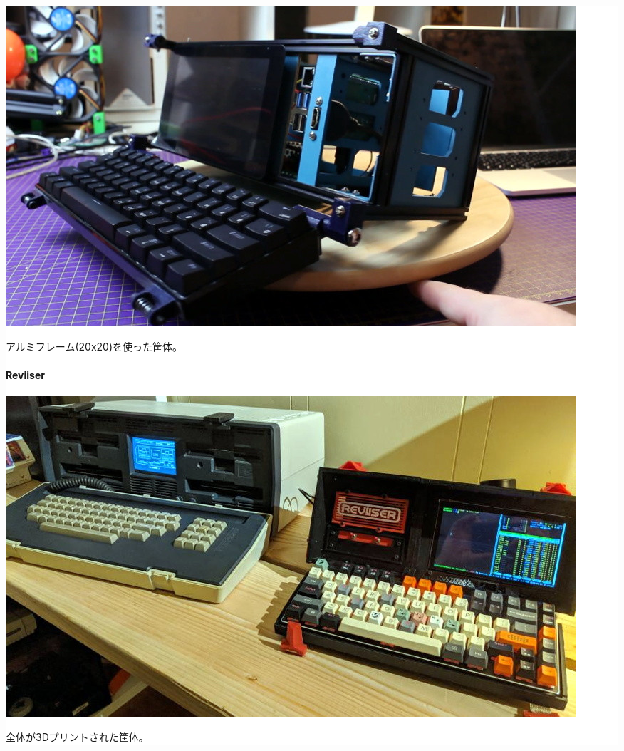 ![SX-64](./pc/portablepi_feat.jpg)

アルミフレーム(20x20)を使った筐体。

#### [Reviiser](https://reviiser.com/reviiser-v1-cyberdeck-update.html)

![Reviiser](./pc/reviiser_feat.jpg)

全体が3Dプリントされた筐体。
